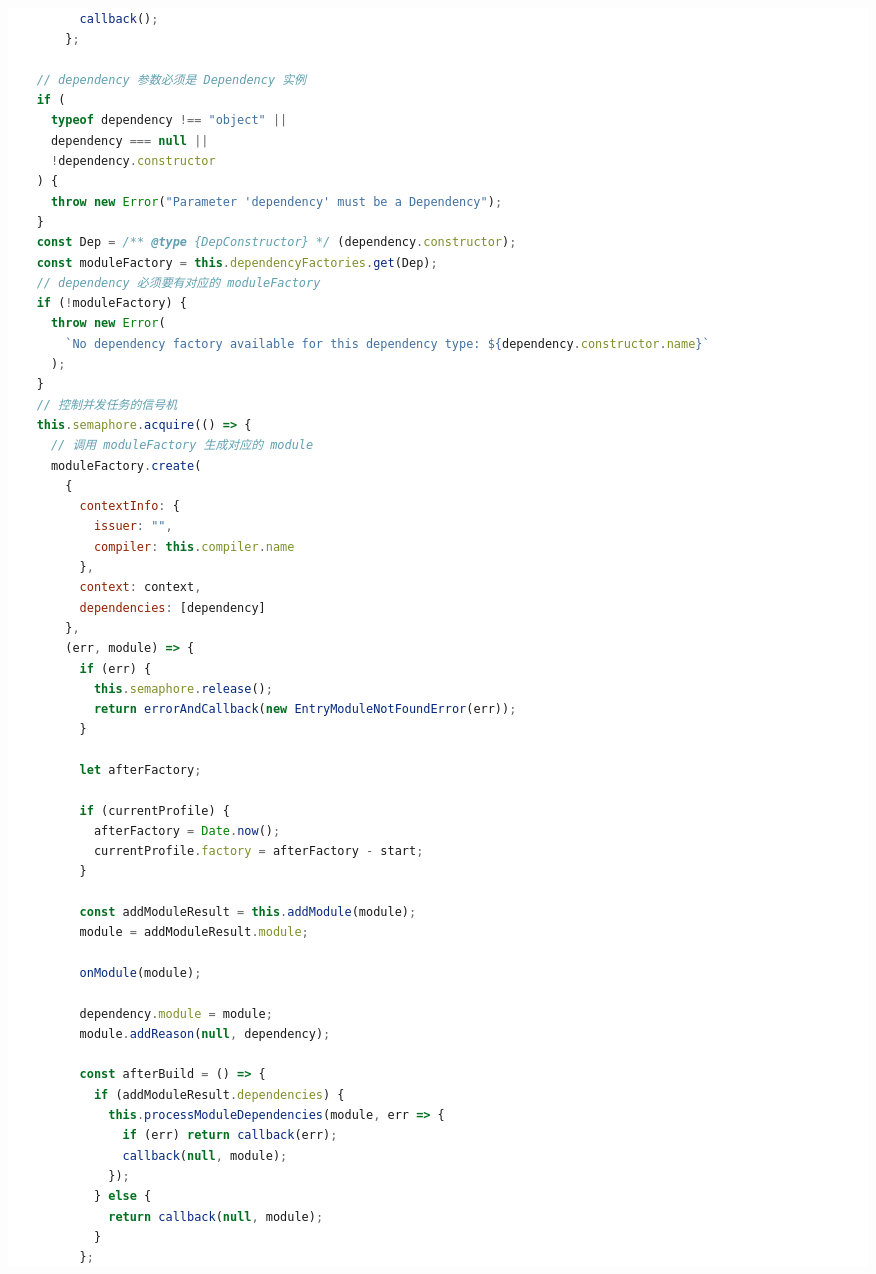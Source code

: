 ```js
          callback();
        };

    // dependency 参数必须是 Dependency 实例
    if (
      typeof dependency !== "object" ||
      dependency === null ||
      !dependency.constructor
    ) {
      throw new Error("Parameter 'dependency' must be a Dependency");
    }
    const Dep = /** @type {DepConstructor} */ (dependency.constructor);
    const moduleFactory = this.dependencyFactories.get(Dep);
    // dependency 必须要有对应的 moduleFactory
    if (!moduleFactory) {
      throw new Error(
        `No dependency factory available for this dependency type: ${dependency.constructor.name}`
      );
    }
    // 控制并发任务的信号机
    this.semaphore.acquire(() => {
      // 调用 moduleFactory 生成对应的 module
      moduleFactory.create(
        {
          contextInfo: {
            issuer: "",
            compiler: this.compiler.name
          },
          context: context,
          dependencies: [dependency]
        },
        (err, module) => {
          if (err) {
            this.semaphore.release();
            return errorAndCallback(new EntryModuleNotFoundError(err));
          }

          let afterFactory;

          if (currentProfile) {
            afterFactory = Date.now();
            currentProfile.factory = afterFactory - start;
          }

          const addModuleResult = this.addModule(module);
          module = addModuleResult.module;

          onModule(module);

          dependency.module = module;
          module.addReason(null, dependency);

          const afterBuild = () => {
            if (addModuleResult.dependencies) {
              this.processModuleDependencies(module, err => {
                if (err) return callback(err);
                callback(null, module);
              });
            } else {
              return callback(null, module);
            }
          };

```